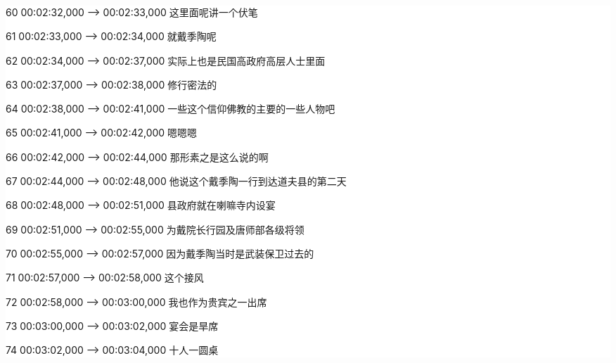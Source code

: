 60
00:02:32,000 --> 00:02:33,000
这里面呢讲一个伏笔

61
00:02:33,000 --> 00:02:34,000
就戴季陶呢

62
00:02:34,000 --> 00:02:37,000
实际上也是民国高政府高层人士里面

63
00:02:37,000 --> 00:02:38,000
修行密法的

64
00:02:38,000 --> 00:02:41,000
一些这个信仰佛教的主要的一些人物吧

65
00:02:41,000 --> 00:02:42,000
嗯嗯嗯

66
00:02:42,000 --> 00:02:44,000
那形素之是这么说的啊

67
00:02:44,000 --> 00:02:48,000
他说这个戴季陶一行到达道夫县的第二天

68
00:02:48,000 --> 00:02:51,000
县政府就在喇嘛寺内设宴

69
00:02:51,000 --> 00:02:55,000
为戴院长行园及唐师部各级将领

70
00:02:55,000 --> 00:02:57,000
因为戴季陶当时是武装保卫过去的

71
00:02:57,000 --> 00:02:58,000
这个接风

72
00:02:58,000 --> 00:03:00,000
我也作为贵宾之一出席

73
00:03:00,000 --> 00:03:02,000
宴会是旱席

74
00:03:02,000 --> 00:03:04,000
十人一圆桌
